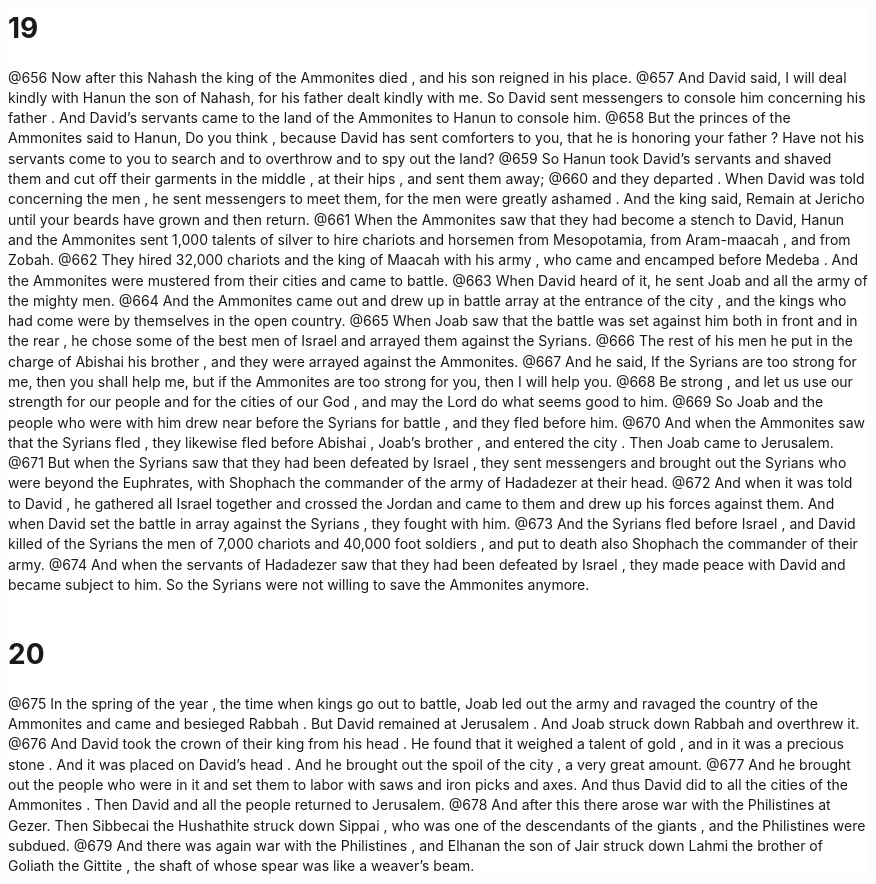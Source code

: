 # 19
@656 Now after this Nahash the king of the Ammonites died , and his son reigned in his place.
@657 And David said, I will deal kindly with Hanun the son of Nahash, for his father dealt kindly with me. So David sent messengers to console him concerning his father . And David’s servants came to the land of the Ammonites to Hanun to console him.
@658 But the princes of the Ammonites said to Hanun, Do you think , because David has sent comforters to you, that he is honoring your father ? Have not his servants come to you to search and to overthrow and to spy out the land?
@659 So Hanun took David’s servants and shaved them and cut off their garments in the middle , at their hips , and sent them away;
@660 and they departed . When David was told concerning the men , he sent messengers to meet them, for the men were greatly ashamed . And the king said, Remain at Jericho until your beards have grown and then return.
@661 When the Ammonites saw that they had become a stench to David, Hanun and the Ammonites sent 1,000 talents of silver to hire chariots and horsemen from Mesopotamia, from Aram-maacah , and from Zobah.
@662 They hired 32,000 chariots and the king of Maacah with his army , who came and encamped before Medeba . And the Ammonites were mustered from their cities and came to battle.
@663 When David heard of it, he sent Joab and all the army of the mighty men.
@664 And the Ammonites came out and drew up in battle array at the entrance of the city , and the kings who had come were by themselves in the open country.
@665 When Joab saw that the battle was set against him both in front and in the rear , he chose some of the best men of Israel and arrayed them against the Syrians.
@666 The rest of his men he put in the charge of Abishai his brother , and they were arrayed against the Ammonites.
@667 And he said, If the Syrians are too strong for me, then you shall help me, but if the Ammonites are too strong for you, then I will help you.
@668 Be strong , and let us use our strength for our people and for the cities of our God , and may the Lord do what seems good to him.
@669 So Joab and the people who were with him drew near before the Syrians for battle , and they fled before him.
@670 And when the Ammonites saw that the Syrians fled , they likewise fled before Abishai , Joab’s brother , and entered the city . Then Joab came to Jerusalem.
@671 But when the Syrians saw that they had been defeated by Israel , they sent messengers and brought out the Syrians who were beyond the Euphrates, with Shophach the commander of the army of Hadadezer at their head.
@672 And when it was told to David , he gathered all Israel together and crossed the Jordan and came to them and drew up his forces against them. And when David set the battle in array against the Syrians , they fought with him.
@673 And the Syrians fled before Israel , and David killed of the Syrians the men of 7,000 chariots and 40,000 foot soldiers , and put to death also Shophach the commander of their army.
@674 And when the servants of Hadadezer saw that they had been defeated by Israel , they made peace with David and became subject to him. So the Syrians were not willing to save the Ammonites anymore.

# 20
@675 In the spring of the year , the time when kings go out to battle, Joab led out the army and ravaged the country of the Ammonites and came and besieged Rabbah . But David remained at Jerusalem . And Joab struck down Rabbah and overthrew it.
@676 And David took the crown of their king from his head . He found that it weighed a talent of gold , and in it was a precious stone . And it was placed on David’s head . And he brought out the spoil of the city , a very great amount.
@677 And he brought out the people who were in it and set them to labor with saws and iron picks and axes. And thus David did to all the cities of the Ammonites . Then David and all the people returned to Jerusalem.
@678 And after this there arose war with the Philistines at Gezer. Then Sibbecai the Hushathite struck down Sippai , who was one of the descendants of the giants , and the Philistines were subdued.
@679 And there was again war with the Philistines , and Elhanan the son of Jair struck down Lahmi the brother of Goliath the Gittite , the shaft of whose spear was like a weaver’s beam.
